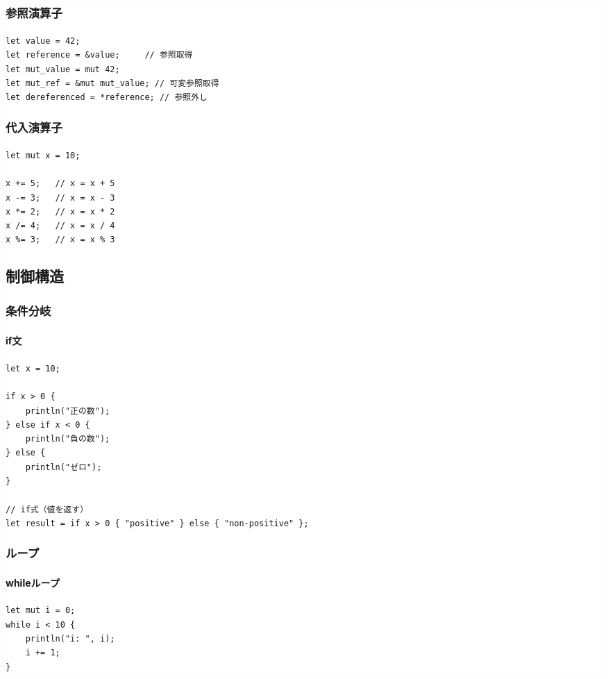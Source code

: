 ### 参照演算子

```yuni
let value = 42;
let reference = &value;     // 参照取得
let mut_value = mut 42;
let mut_ref = &mut mut_value; // 可変参照取得
let dereferenced = *reference; // 参照外し
```

### 代入演算子

```yuni
let mut x = 10;

x += 5;   // x = x + 5
x -= 3;   // x = x - 3
x *= 2;   // x = x * 2
x /= 4;   // x = x / 4
x %= 3;   // x = x % 3
```

## 制御構造

### 条件分岐

#### if文

```yuni
let x = 10;

if x > 0 {
    println("正の数");
} else if x < 0 {
    println("負の数");
} else {
    println("ゼロ");
}

// if式（値を返す）
let result = if x > 0 { "positive" } else { "non-positive" };
```

### ループ

#### whileループ

```yuni
let mut i = 0;
while i < 10 {
    println("i: ", i);
    i += 1;
}
```
